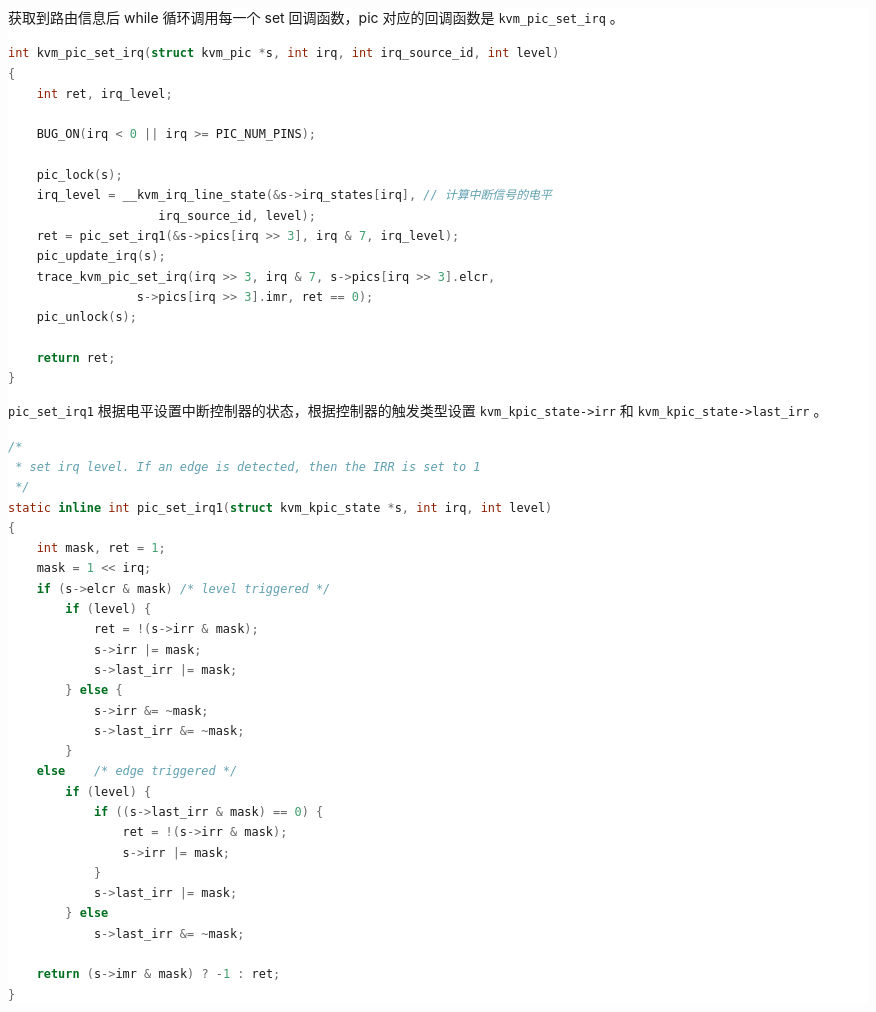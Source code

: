 获取到路由信息后 while 循环调用每一个 set 回调函数，pic 对应的回调函数是 `kvm_pic_set_irq` 。

```c
int kvm_pic_set_irq(struct kvm_pic *s, int irq, int irq_source_id, int level)
{
	int ret, irq_level;

	BUG_ON(irq < 0 || irq >= PIC_NUM_PINS);

	pic_lock(s);
	irq_level = __kvm_irq_line_state(&s->irq_states[irq], // 计算中断信号的电平
					 irq_source_id, level);
	ret = pic_set_irq1(&s->pics[irq >> 3], irq & 7, irq_level);
	pic_update_irq(s);
	trace_kvm_pic_set_irq(irq >> 3, irq & 7, s->pics[irq >> 3].elcr,
			      s->pics[irq >> 3].imr, ret == 0);
	pic_unlock(s);

	return ret;
}
```

`pic_set_irq1` 根据电平设置中断控制器的状态，根据控制器的触发类型设置 `kvm_kpic_state->irr` 和 `kvm_kpic_state->last_irr` 。

```c
/*
 * set irq level. If an edge is detected, then the IRR is set to 1
 */
static inline int pic_set_irq1(struct kvm_kpic_state *s, int irq, int level)
{
	int mask, ret = 1;
	mask = 1 << irq;
	if (s->elcr & mask)	/* level triggered */
		if (level) {
			ret = !(s->irr & mask);
			s->irr |= mask;
			s->last_irr |= mask;
		} else {
			s->irr &= ~mask;
			s->last_irr &= ~mask;
		}
	else	/* edge triggered */
		if (level) {
			if ((s->last_irr & mask) == 0) {
				ret = !(s->irr & mask);
				s->irr |= mask;
			}
			s->last_irr |= mask;
		} else
			s->last_irr &= ~mask;

	return (s->imr & mask) ? -1 : ret;
}
```
